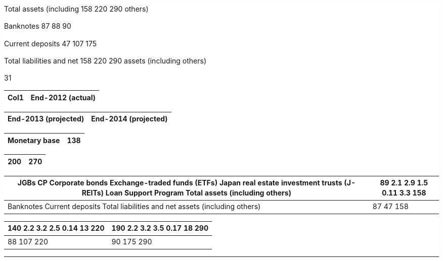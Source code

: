 Total assets (including
158 220 290
others)

Banknotes 87 88 90

Current deposits 47 107 175

Total liabilities and net
158 220 290
assets (including others)

31

|Col1|End-2012 (actual)|
|---|---|

|End-2013 (projected)|End-2014 (projected)|
|---|---|

|Monetary base|138|
|---|---|

|200|270|
|---|---|

|JGBs CP Corporate bonds Exchange-traded funds (ETFs) Japan real estate investment trusts (J-REITs) Loan Support Program Total assets (including others)|89 2.1 2.9 1.5 0.11 3.3 158|
|---|---|
|Banknotes Current deposits Total liabilities and net assets (including others)|87 47 158|

|140 2.2 3.2 2.5 0.14 13 220|190 2.2 3.2 3.5 0.17 18 290|
|---|---|
|88 107 220|90 175 290|


-----


